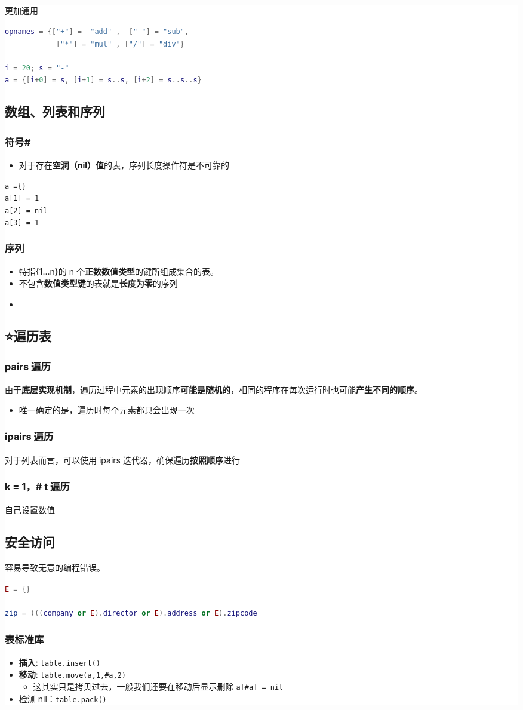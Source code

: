 
更加通用
```lua
opnames = {["+"] =  "add" ,  ["-"] = "sub",
            ["*"] = "mul" , ["/"] = "div"}

i = 20; s = "-"
a = {[i+0] = s, [i+1] = s..s, [i+2] = s..s..s}

```

## 数组、列表和序列

###  符号#
- 对于存在**空洞（nil）值**的表，序列长度操作符是不可靠的
```
a ={}
a[1] = 1
a[2] = nil
a[3] = 1
```
### 序列
- 特指{1...n}的 n 个**正数数值类型**的键所组成集合的表。
- 不包含**数值类型键**的表就是**长度为零**的序列
*

## ⭐遍历表
### pairs 遍历
由于**底层实现机制**，遍历过程中元素的出现顺序**可能是随机的**，相同的程序在每次运行时也可能**产生不同的顺序**。
- 唯一确定的是，遍历时每个元素都只会出现一次

### ipairs 遍历
对于列表而言，可以使用 ipairs 迭代器，确保遍历**按照顺序**进行

### k = 1，# t 遍历
自己设置数值

## 安全访问
容易导致无意的编程错误。
```lua
E = {}

zip = (((company or E).director or E).address or E).zipcode

```

###  表标准库
- **插入**: `table.insert()`
- **移动**: `table.move(a,1,#a,2)`
    - 这其实只是拷贝过去，一般我们还要在移动后显示删除 `a[#a] = nil`
- 检测 nil：`table.pack()`
